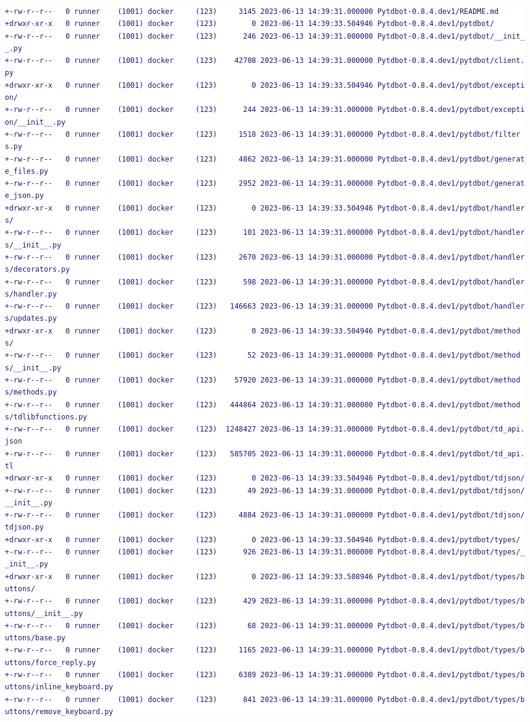 ```diff
+-rw-r--r--   0 runner    (1001) docker     (123)     3145 2023-06-13 14:39:31.000000 Pytdbot-0.8.4.dev1/README.md
+drwxr-xr-x   0 runner    (1001) docker     (123)        0 2023-06-13 14:39:33.504946 Pytdbot-0.8.4.dev1/pytdbot/
+-rw-r--r--   0 runner    (1001) docker     (123)      246 2023-06-13 14:39:31.000000 Pytdbot-0.8.4.dev1/pytdbot/__init__.py
+-rw-r--r--   0 runner    (1001) docker     (123)    42708 2023-06-13 14:39:31.000000 Pytdbot-0.8.4.dev1/pytdbot/client.py
+drwxr-xr-x   0 runner    (1001) docker     (123)        0 2023-06-13 14:39:33.504946 Pytdbot-0.8.4.dev1/pytdbot/exception/
+-rw-r--r--   0 runner    (1001) docker     (123)      244 2023-06-13 14:39:31.000000 Pytdbot-0.8.4.dev1/pytdbot/exception/__init__.py
+-rw-r--r--   0 runner    (1001) docker     (123)     1518 2023-06-13 14:39:31.000000 Pytdbot-0.8.4.dev1/pytdbot/filters.py
+-rw-r--r--   0 runner    (1001) docker     (123)     4862 2023-06-13 14:39:31.000000 Pytdbot-0.8.4.dev1/pytdbot/generate_files.py
+-rw-r--r--   0 runner    (1001) docker     (123)     2952 2023-06-13 14:39:31.000000 Pytdbot-0.8.4.dev1/pytdbot/generate_json.py
+drwxr-xr-x   0 runner    (1001) docker     (123)        0 2023-06-13 14:39:33.504946 Pytdbot-0.8.4.dev1/pytdbot/handlers/
+-rw-r--r--   0 runner    (1001) docker     (123)      101 2023-06-13 14:39:31.000000 Pytdbot-0.8.4.dev1/pytdbot/handlers/__init__.py
+-rw-r--r--   0 runner    (1001) docker     (123)     2670 2023-06-13 14:39:31.000000 Pytdbot-0.8.4.dev1/pytdbot/handlers/decorators.py
+-rw-r--r--   0 runner    (1001) docker     (123)      598 2023-06-13 14:39:31.000000 Pytdbot-0.8.4.dev1/pytdbot/handlers/handler.py
+-rw-r--r--   0 runner    (1001) docker     (123)   146663 2023-06-13 14:39:31.000000 Pytdbot-0.8.4.dev1/pytdbot/handlers/updates.py
+drwxr-xr-x   0 runner    (1001) docker     (123)        0 2023-06-13 14:39:33.504946 Pytdbot-0.8.4.dev1/pytdbot/methods/
+-rw-r--r--   0 runner    (1001) docker     (123)       52 2023-06-13 14:39:31.000000 Pytdbot-0.8.4.dev1/pytdbot/methods/__init__.py
+-rw-r--r--   0 runner    (1001) docker     (123)    57920 2023-06-13 14:39:31.000000 Pytdbot-0.8.4.dev1/pytdbot/methods/methods.py
+-rw-r--r--   0 runner    (1001) docker     (123)   444864 2023-06-13 14:39:31.000000 Pytdbot-0.8.4.dev1/pytdbot/methods/tdlibfunctions.py
+-rw-r--r--   0 runner    (1001) docker     (123)  1248427 2023-06-13 14:39:31.000000 Pytdbot-0.8.4.dev1/pytdbot/td_api.json
+-rw-r--r--   0 runner    (1001) docker     (123)   585705 2023-06-13 14:39:31.000000 Pytdbot-0.8.4.dev1/pytdbot/td_api.tl
+drwxr-xr-x   0 runner    (1001) docker     (123)        0 2023-06-13 14:39:33.504946 Pytdbot-0.8.4.dev1/pytdbot/tdjson/
+-rw-r--r--   0 runner    (1001) docker     (123)       49 2023-06-13 14:39:31.000000 Pytdbot-0.8.4.dev1/pytdbot/tdjson/__init__.py
+-rw-r--r--   0 runner    (1001) docker     (123)     4884 2023-06-13 14:39:31.000000 Pytdbot-0.8.4.dev1/pytdbot/tdjson/tdjson.py
+drwxr-xr-x   0 runner    (1001) docker     (123)        0 2023-06-13 14:39:33.504946 Pytdbot-0.8.4.dev1/pytdbot/types/
+-rw-r--r--   0 runner    (1001) docker     (123)      926 2023-06-13 14:39:31.000000 Pytdbot-0.8.4.dev1/pytdbot/types/__init__.py
+drwxr-xr-x   0 runner    (1001) docker     (123)        0 2023-06-13 14:39:33.508946 Pytdbot-0.8.4.dev1/pytdbot/types/buttons/
+-rw-r--r--   0 runner    (1001) docker     (123)      429 2023-06-13 14:39:31.000000 Pytdbot-0.8.4.dev1/pytdbot/types/buttons/__init__.py
+-rw-r--r--   0 runner    (1001) docker     (123)       68 2023-06-13 14:39:31.000000 Pytdbot-0.8.4.dev1/pytdbot/types/buttons/base.py
+-rw-r--r--   0 runner    (1001) docker     (123)     1165 2023-06-13 14:39:31.000000 Pytdbot-0.8.4.dev1/pytdbot/types/buttons/force_reply.py
+-rw-r--r--   0 runner    (1001) docker     (123)     6389 2023-06-13 14:39:31.000000 Pytdbot-0.8.4.dev1/pytdbot/types/buttons/inline_keyboard.py
+-rw-r--r--   0 runner    (1001) docker     (123)      841 2023-06-13 14:39:31.000000 Pytdbot-0.8.4.dev1/pytdbot/types/buttons/remove_keyboard.py
```